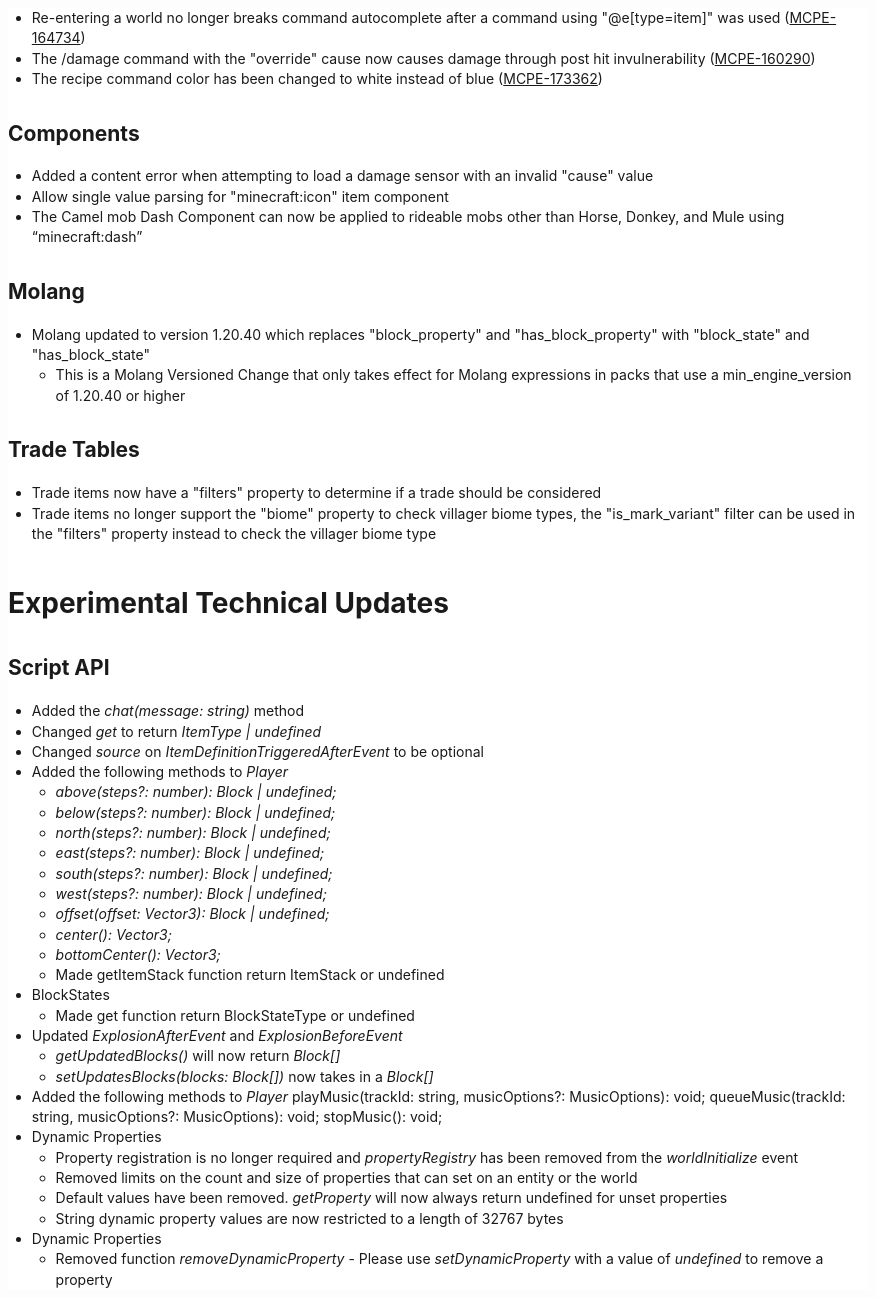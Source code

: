 - Re-entering a world no longer breaks command autocomplete after a command using "@e\[type=item\]" was used ([MCPE-164734](https://bugs.mojang.com/browse/MCPE-164734))
- The /damage command with the "override" cause now causes damage through post hit invulnerability ([MCPE-160290](https://bugs.mojang.com/browse/MCPE-160290))
- The recipe command color has been changed to white instead of blue ([MCPE-173362](https://bugs.mojang.com/browse/MCPE-173362))

## Components

- Added a content error when attempting to load a damage sensor with an invalid "cause" value 
- Allow single value parsing for "minecraft:icon" item component
- The Camel mob Dash Component can now be applied to rideable mobs other than Horse, Donkey, and Mule using “minecraft:dash”

## Molang

- Molang updated to version 1.20.40 which replaces "block_property" and "has_block_property" with "block_state" and "has_block_state"
  - This is a Molang Versioned Change that only takes effect for Molang expressions in packs that use a min_engine_version of 1.20.40 or higher

## Trade Tables

- Trade items now have a "filters" property to determine if a trade should be considered 
- Trade items no longer support the "biome" property to check villager biome types, the "is_mark_variant" filter can be used in the "filters" property instead to check the villager biome type

# Experimental Technical Updates

## Script API

- Added the *chat(message: string)* method
- Changed *get* to return *ItemType \| undefined*
- Changed *source* on *ItemDefinitionTriggeredAfterEvent* to be optional
- Added the following methods to *Player*
  - *above(steps?: number): Block \| undefined;*
  - *below(steps?: number): Block \| undefined;*
  - *north(steps?: number): Block \| undefined;*
  - *east(steps?: number): Block \| undefined;*
  - *south(steps?: number): Block \| undefined;*
  - *west(steps?: number): Block \| undefined;*
  - *offset(offset: Vector3): Block \| undefined;*
  - *center(): Vector3;*
  - *bottomCenter(): Vector3;*
  - Made getItemStack function return ItemStack or undefined
- BlockStates
  - Made get function return BlockStateType or undefined
- Updated *ExplosionAfterEvent* and *ExplosionBeforeEvent*
  - *getUpdatedBlocks()* will now return *Block\[\]*
  - *setUpdatesBlocks(blocks: Block\[\])* now takes in a *Block\[\]*
- Added the following methods to *Player* playMusic(trackId: string, musicOptions?: MusicOptions): void; queueMusic(trackId: string, musicOptions?: MusicOptions): void; stopMusic(): void;
- Dynamic Properties
  - Property registration is no longer required and *propertyRegistry* has been removed from the *worldInitialize* event
  - Removed limits on the count and size of properties that can set on an entity or the world
  - Default values have been removed. *getProperty* will now always return undefined for unset properties
  - String dynamic property values are now restricted to a length of 32767 bytes
- Dynamic Properties
  - Removed function *removeDynamicProperty* - Please use *setDynamicProperty* with a value of *undefined* to remove a property